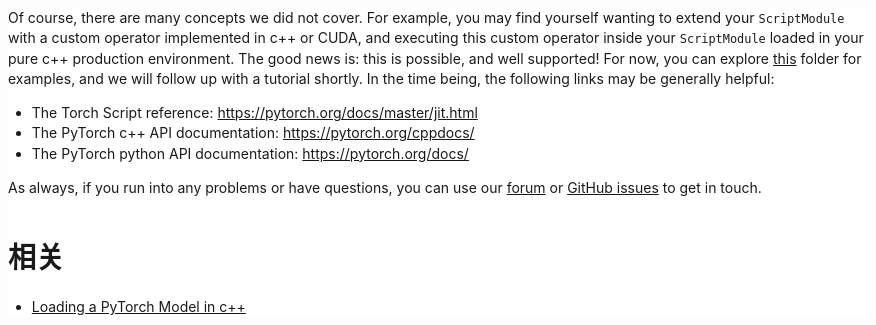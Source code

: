 Of course, there are many concepts we did not cover. For example, you may find yourself wanting to extend your `ScriptModule` with a custom operator implemented in c++ or CUDA, and executing this custom operator inside your `ScriptModule` loaded in your pure c++ production environment. The good news is: this is possible, and well supported! For now, you can explore [this](https://github.com/pytorch/pytorch/tree/master/test/custom_operator) folder for examples, and we will follow up with a tutorial shortly. In the time being, the following links may be generally helpful:

- The Torch Script reference: <https://pytorch.org/docs/master/jit.html>
- The PyTorch c++ API documentation: <https://pytorch.org/cppdocs/>
- The PyTorch python API documentation: <https://pytorch.org/docs/>

As always, if you run into any problems or have questions, you can use our [forum](https://discuss.pytorch.org/) or [GitHub issues](https://github.com/pytorch/pytorch/issues) to get in touch.




# 相关

- [Loading a PyTorch Model in c++](https://pytorch.org/tutorials/advanced/cpp_export.html)
